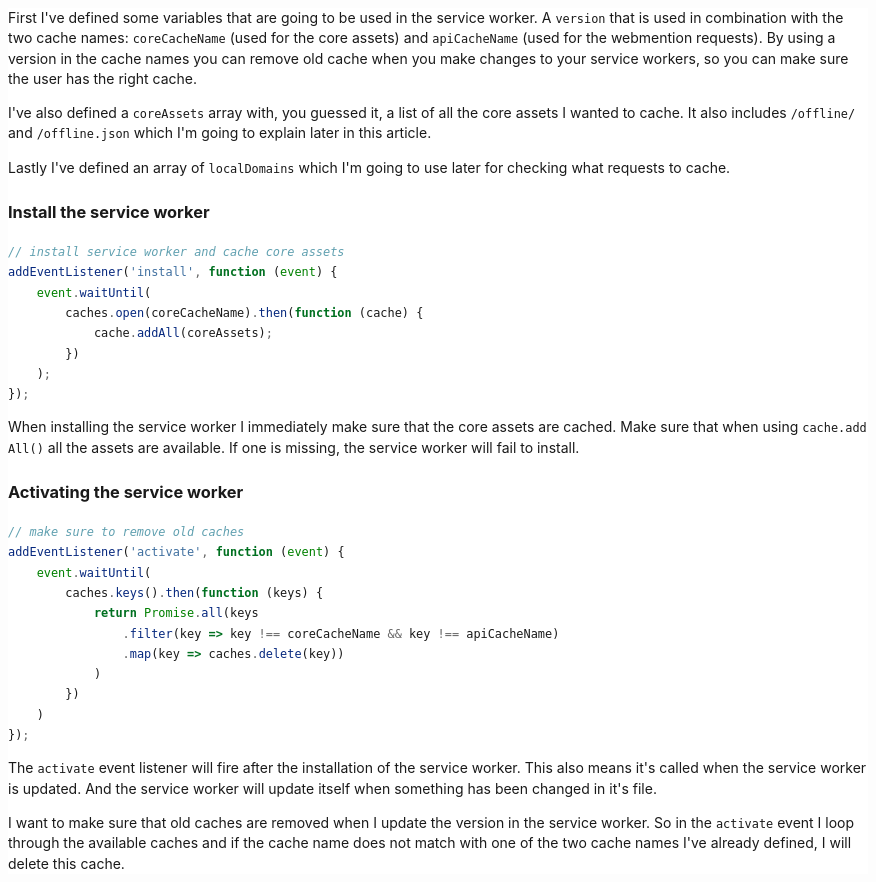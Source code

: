``` javascript
```

First I've defined some variables that are going to be used in the service worker. A `version` that is used in combination with the two cache names: `coreCacheName` (used for the core assets) and `apiCacheName` (used for the webmention requests). By using a version in the cache names you can remove old cache when you make changes to your service workers, so you can make sure the user has the right cache.

I've also defined a `coreAssets` array with, you guessed it, a list of all the core assets I wanted to cache. It also includes `/offline/` and `/offline.json` which I'm going to explain later in this article.

Lastly I've defined an array of `localDomains` which I'm going to use later for checking what requests to cache.

### Install the service worker

``` javascript
// install service worker and cache core assets
addEventListener('install', function (event) {
	event.waitUntil(
        caches.open(coreCacheName).then(function (cache) { 
            cache.addAll(coreAssets);
        })
    );
});
```

When installing the service worker I immediately make sure that the core assets are cached. Make sure that when using `cache.addAll()` all the assets are available. If one is missing, the service worker will fail to install.

### Activating the service worker

``` javascript
// make sure to remove old caches
addEventListener('activate', function (event) {
    event.waitUntil(
        caches.keys().then(function (keys) { 
            return Promise.all(keys
                .filter(key => key !== coreCacheName && key !== apiCacheName)
                .map(key => caches.delete(key))
            )
        })
    )
});
```

The `activate` event listener will fire after the installation of the service worker. This also means it's called when the service worker is updated. And the service worker will update itself when something has been changed in it's file.

I want to make sure that old caches are removed when I update the version in the service worker. So in the `activate` event I loop through the available caches and if the cache name does not match with one of the two cache names I've already defined, I will delete this cache.
